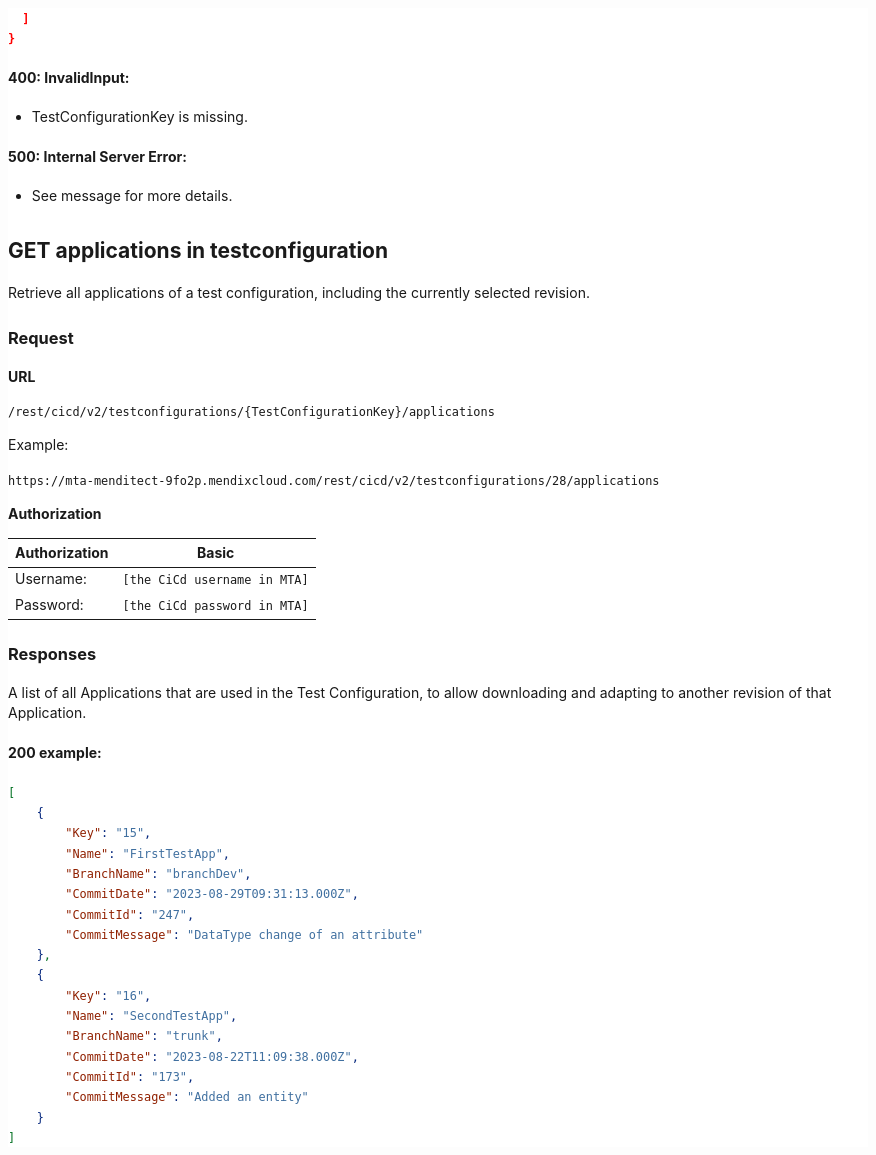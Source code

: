 ```json
  ]
}
```

#### 400: InvalidInput: 
- TestConfigurationKey is missing.

#### 500: Internal Server Error: 
- See message for more details.


## GET applications in testconfiguration

Retrieve all applications of a test configuration, including the currently selected revision.

### Request

**URL**

`/rest/cicd/v2/testconfigurations/{TestConfigurationKey}/applications`

Example: 

`https://mta-menditect-9fo2p.mendixcloud.com/rest/cicd/v2/testconfigurations/28/applications`

**Authorization**

| Authorization | Basic                        |
| ------------- | ---------------------------- |
| Username:     | `[the CiCd username in MTA]` |
| Password:     | `[the CiCd password in MTA]` |

### Responses

A list of all Applications that are used in the Test Configuration, to allow downloading and adapting to another revision of that Application.

#### 200 example:
```json
[
    {
        "Key": "15",
        "Name": "FirstTestApp",
        "BranchName": "branchDev",
        "CommitDate": "2023-08-29T09:31:13.000Z",
        "CommitId": "247",
        "CommitMessage": "DataType change of an attribute"
    },
    {
        "Key": "16",
        "Name": "SecondTestApp",
        "BranchName": "trunk",
        "CommitDate": "2023-08-22T11:09:38.000Z",
        "CommitId": "173",
        "CommitMessage": "Added an entity"
    }
]
```
